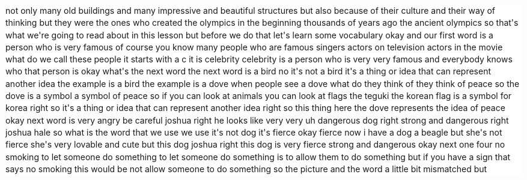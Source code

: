 not only
many old buildings and many impressive
and beautiful
structures but also because of their
culture and their way of thinking
but they were the ones who created the
olympics in the beginning
thousands of years ago the ancient
olympics
so that's what we're going to read about
in this lesson
but before we do that let's learn some
vocabulary
okay and our first word is a
person who is very famous
of course you know many people who are
famous singers
actors on television actors in the movie
what do we call these people it starts
with a
c it is celebrity
celebrity is a person who is very
very famous and everybody knows who that
person is
okay what's the next word the next word
is a bird no it's not a bird it's a
thing
or idea that can represent another idea
the example is a bird the example
is a dove when people see a dove what do
they
think of they think of peace so the dove
is a symbol a symbol of
peace so if you can look at animals
you can look at flags the teguki the
korean flag
is a symbol for korea right so it's a
thing
or idea that can represent
another idea right so this thing here
the dove represents the idea of
peace okay next word
is very angry be careful joshua
right he looks like very very uh
dangerous dog
right strong and dangerous right joshua
hale
so what is the word that we use we use
it's not dog it's fierce okay
fierce now i have a dog a beagle
but she's not fierce she's very lovable
and cute
but this dog joshua right this dog is
very
fierce strong and dangerous
okay next one four no smoking
to let someone do something to let
someone do something
is to allow them to do something
but if you have a sign that says no
smoking
this would be not allow someone to do
something so the picture
and the word a little bit mismatched but